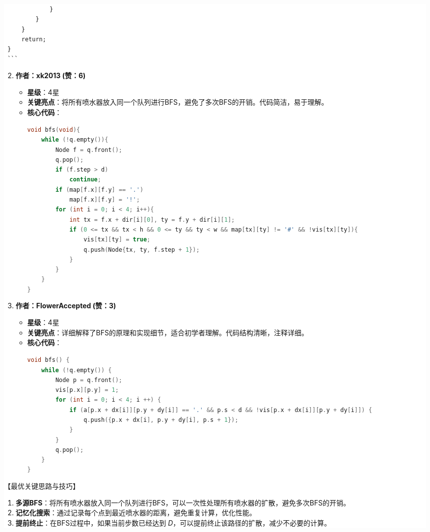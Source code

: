                  }
             }
         }
         return;
     }
     ```

2. **作者：xk2013 (赞：6)**
   - **星级**：4星
   - **关键亮点**：将所有喷水器放入同一个队列进行BFS，避免了多次BFS的开销。代码简洁，易于理解。
   - **核心代码**：
     ```cpp
     void bfs(void){
         while (!q.empty()){
             Node f = q.front();
             q.pop();
             if (f.step > d)
                 continue;
             if (map[f.x][f.y] == '.')
                 map[f.x][f.y] = '!';
             for (int i = 0; i < 4; i++){
                 int tx = f.x + dir[i][0], ty = f.y + dir[i][1];
                 if (0 <= tx && tx < h && 0 <= ty && ty < w && map[tx][ty] != '#' && !vis[tx][ty]){
                     vis[tx][ty] = true;
                     q.push(Node{tx, ty, f.step + 1});
                 }
             }
         }
     }
     ```

3. **作者：FlowerAccepted (赞：3)**
   - **星级**：4星
   - **关键亮点**：详细解释了BFS的原理和实现细节，适合初学者理解。代码结构清晰，注释详细。
   - **核心代码**：
     ```cpp
     void bfs() {
         while (!q.empty()) {
             Node p = q.front();
             vis[p.x][p.y] = 1;
             for (int i = 0; i < 4; i ++) {
                 if (a[p.x + dx[i]][p.y + dy[i]] == '.' && p.s < d && !vis[p.x + dx[i]][p.y + dy[i]]) {
                     q.push({p.x + dx[i], p.y + dy[i], p.s + 1});
                 }
             }
             q.pop();
         }
     }
     ```

【最优关键思路与技巧】

1. **多源BFS**：将所有喷水器放入同一个队列进行BFS，可以一次性处理所有喷水器的扩散，避免多次BFS的开销。
2. **记忆化搜索**：通过记录每个点到最近喷水器的距离，避免重复计算，优化性能。
3. **提前终止**：在BFS过程中，如果当前步数已经达到 $D$，可以提前终止该路径的扩散，减少不必要的计算。
